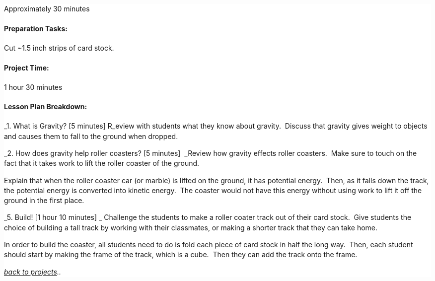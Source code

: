 
Approximately 30 minutes


#### Preparation Tasks:


Cut ~1.5 inch strips of card stock.


#### Project Time:


1 hour 30 minutes


#### Lesson Plan Breakdown:


_1. What is Gravity? [5 minutes] R_eview with students what they know about gravity.  Discuss that gravity gives weight to objects and causes them to fall to the ground when dropped.

_2. How does gravity help roller coasters? [5 minutes]  _Review how gravity effects roller coasters.  Make sure to touch on the fact that it takes work to lift the roller coaster of the ground.

Explain that when the roller coaster car (or marble) is lifted on the ground, it has potential energy.  Then, as it falls down the track, the potential energy is converted into kinetic energy.  The coaster would not have this energy without using work to lift it off the ground in the first place.

_5. Build! [1 hour 10 minutes] _ Challenge the students to make a roller coater track out of their card stock.  Give students the choice of building a tall track by working with their classmates, or making a shorter track that they can take home.

In order to build the coaster, all students need to do is fold each piece of card stock in half the long way.  Then, each student should start by making the frame of the track, which is a cube.  Then they can add the track onto the frame.

_[back to projects](http://9-dots.org/weighty-matters-gravity/#top).._


